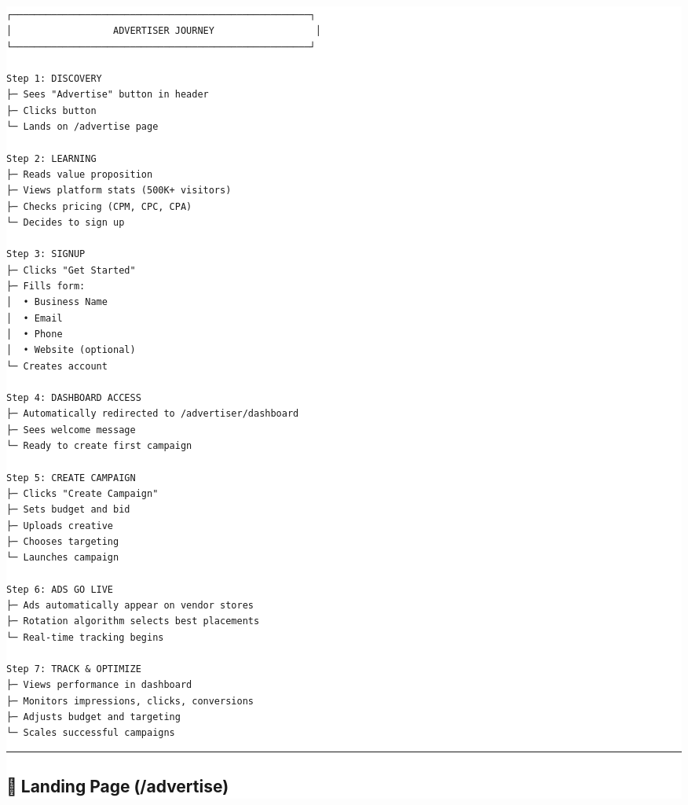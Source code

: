```
┌─────────────────────────────────────────────────────┐
│                  ADVERTISER JOURNEY                  │
└─────────────────────────────────────────────────────┘

Step 1: DISCOVERY
├─ Sees "Advertise" button in header
├─ Clicks button
└─ Lands on /advertise page

Step 2: LEARNING
├─ Reads value proposition
├─ Views platform stats (500K+ visitors)
├─ Checks pricing (CPM, CPC, CPA)
└─ Decides to sign up

Step 3: SIGNUP
├─ Clicks "Get Started"
├─ Fills form:
│  • Business Name
│  • Email
│  • Phone
│  • Website (optional)
└─ Creates account

Step 4: DASHBOARD ACCESS
├─ Automatically redirected to /advertiser/dashboard
├─ Sees welcome message
└─ Ready to create first campaign

Step 5: CREATE CAMPAIGN
├─ Clicks "Create Campaign"
├─ Sets budget and bid
├─ Uploads creative
├─ Chooses targeting
└─ Launches campaign

Step 6: ADS GO LIVE
├─ Ads automatically appear on vendor stores
├─ Rotation algorithm selects best placements
└─ Real-time tracking begins

Step 7: TRACK & OPTIMIZE
├─ Views performance in dashboard
├─ Monitors impressions, clicks, conversions
├─ Adjusts budget and targeting
└─ Scales successful campaigns
```

---

## 🎨 **Landing Page (/advertise)**
